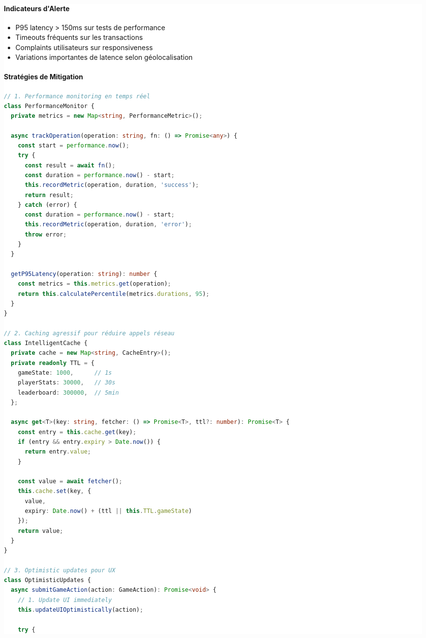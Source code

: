 #### Indicateurs d'Alerte
- P95 latency > 150ms sur tests de performance
- Timeouts fréquents sur les transactions
- Complaints utilisateurs sur responsiveness
- Variations importantes de latence selon géolocalisation

#### Stratégies de Mitigation
```typescript
// 1. Performance monitoring en temps réel
class PerformanceMonitor {
  private metrics = new Map<string, PerformanceMetric>();

  async trackOperation(operation: string, fn: () => Promise<any>) {
    const start = performance.now();
    try {
      const result = await fn();
      const duration = performance.now() - start;
      this.recordMetric(operation, duration, 'success');
      return result;
    } catch (error) {
      const duration = performance.now() - start;
      this.recordMetric(operation, duration, 'error');
      throw error;
    }
  }

  getP95Latency(operation: string): number {
    const metrics = this.metrics.get(operation);
    return this.calculatePercentile(metrics.durations, 95);
  }
}

// 2. Caching agressif pour réduire appels réseau
class IntelligentCache {
  private cache = new Map<string, CacheEntry>();
  private readonly TTL = {
    gameState: 1000,      // 1s
    playerStats: 30000,   // 30s  
    leaderboard: 300000,  // 5min
  };

  async get<T>(key: string, fetcher: () => Promise<T>, ttl?: number): Promise<T> {
    const entry = this.cache.get(key);
    if (entry && entry.expiry > Date.now()) {
      return entry.value;
    }

    const value = await fetcher();
    this.cache.set(key, {
      value,
      expiry: Date.now() + (ttl || this.TTL.gameState)
    });
    return value;
  }
}

// 3. Optimistic updates pour UX
class OptimisticUpdates {
  async submitGameAction(action: GameAction): Promise<void> {
    // 1. Update UI immediately
    this.updateUIOptimistically(action);
    
    try {
```